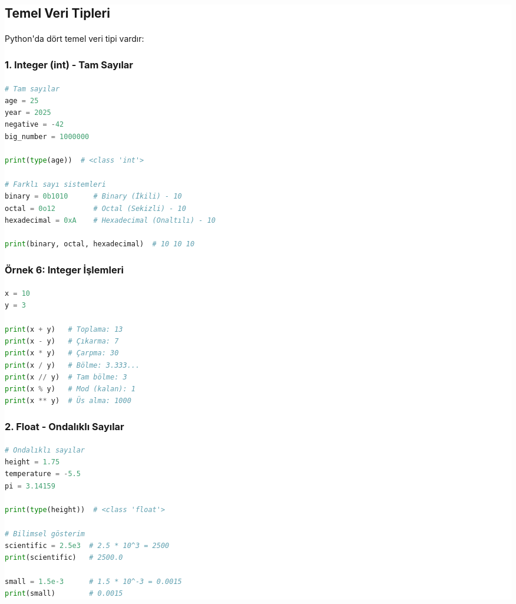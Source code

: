 
## Temel Veri Tipleri

Python'da dört temel veri tipi vardır:

### 1. Integer (int) - Tam Sayılar

```python
# Tam sayılar
age = 25
year = 2025
negative = -42
big_number = 1000000

print(type(age))  # <class 'int'>

# Farklı sayı sistemleri
binary = 0b1010      # Binary (İkili) - 10
octal = 0o12         # Octal (Sekizli) - 10
hexadecimal = 0xA    # Hexadecimal (Onaltılı) - 10

print(binary, octal, hexadecimal)  # 10 10 10
```

### Örnek 6: Integer İşlemleri

```python
x = 10
y = 3

print(x + y)   # Toplama: 13
print(x - y)   # Çıkarma: 7
print(x * y)   # Çarpma: 30
print(x / y)   # Bölme: 3.333...
print(x // y)  # Tam bölme: 3
print(x % y)   # Mod (kalan): 1
print(x ** y)  # Üs alma: 1000
```

### 2. Float - Ondalıklı Sayılar

```python
# Ondalıklı sayılar
height = 1.75
temperature = -5.5
pi = 3.14159

print(type(height))  # <class 'float'>

# Bilimsel gösterim
scientific = 2.5e3  # 2.5 * 10^3 = 2500
print(scientific)   # 2500.0

small = 1.5e-3      # 1.5 * 10^-3 = 0.0015
print(small)        # 0.0015
```
